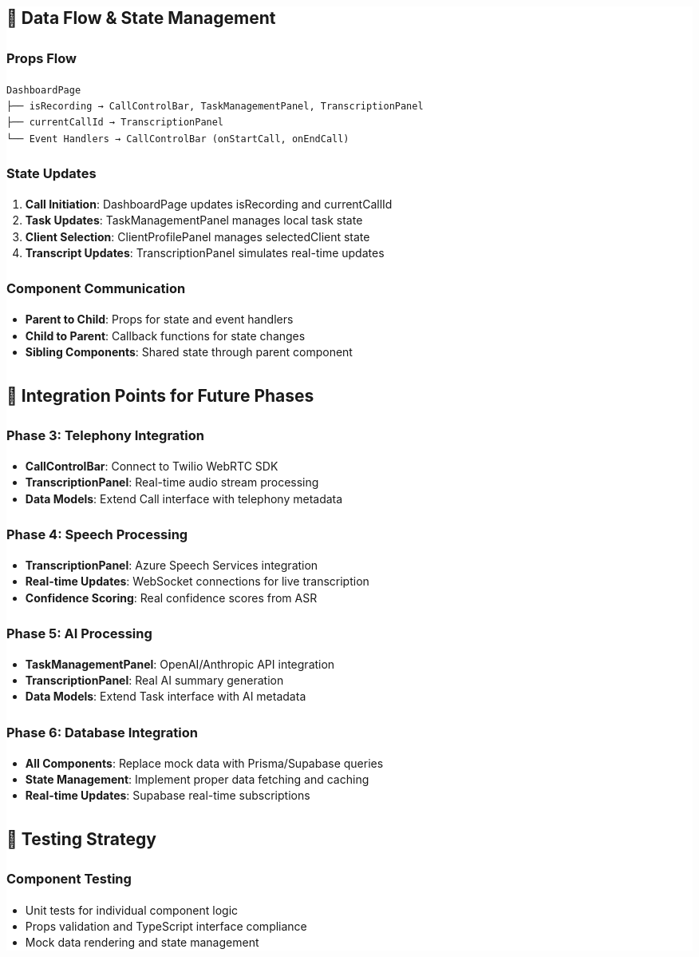## 🔄 Data Flow & State Management

### Props Flow
```
DashboardPage
├── isRecording → CallControlBar, TaskManagementPanel, TranscriptionPanel
├── currentCallId → TranscriptionPanel
└── Event Handlers → CallControlBar (onStartCall, onEndCall)
```

### State Updates
1. **Call Initiation**: DashboardPage updates isRecording and currentCallId
2. **Task Updates**: TaskManagementPanel manages local task state
3. **Client Selection**: ClientProfilePanel manages selectedClient state
4. **Transcript Updates**: TranscriptionPanel simulates real-time updates

### Component Communication
- **Parent to Child**: Props for state and event handlers
- **Child to Parent**: Callback functions for state changes
- **Sibling Components**: Shared state through parent component

## 🔌 Integration Points for Future Phases

### Phase 3: Telephony Integration
- **CallControlBar**: Connect to Twilio WebRTC SDK
- **TranscriptionPanel**: Real-time audio stream processing
- **Data Models**: Extend Call interface with telephony metadata

### Phase 4: Speech Processing
- **TranscriptionPanel**: Azure Speech Services integration
- **Real-time Updates**: WebSocket connections for live transcription
- **Confidence Scoring**: Real confidence scores from ASR

### Phase 5: AI Processing
- **TaskManagementPanel**: OpenAI/Anthropic API integration
- **TranscriptionPanel**: Real AI summary generation
- **Data Models**: Extend Task interface with AI metadata

### Phase 6: Database Integration
- **All Components**: Replace mock data with Prisma/Supabase queries
- **State Management**: Implement proper data fetching and caching
- **Real-time Updates**: Supabase real-time subscriptions

## 🧪 Testing Strategy

### Component Testing
- Unit tests for individual component logic
- Props validation and TypeScript interface compliance
- Mock data rendering and state management
